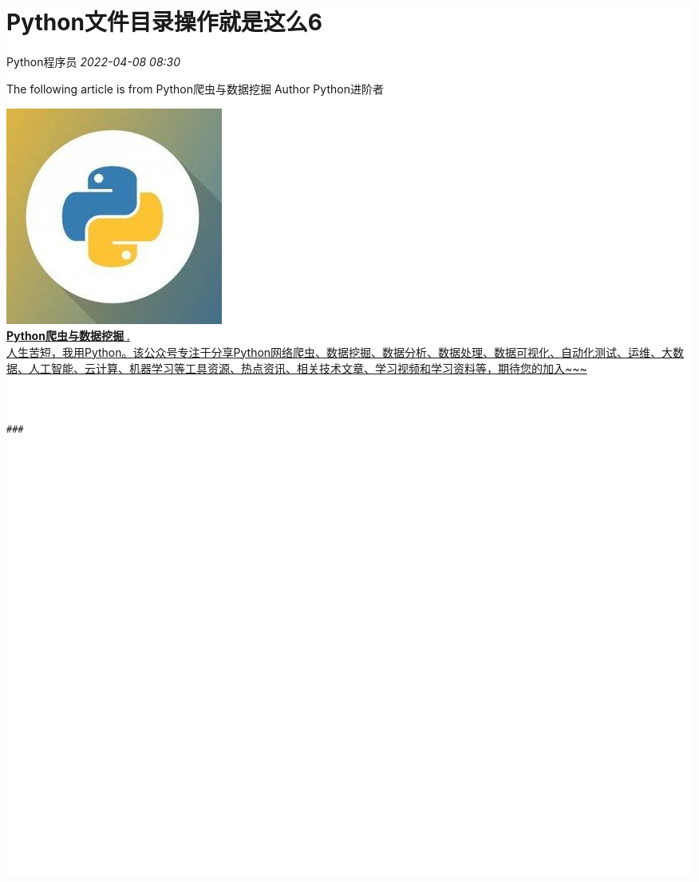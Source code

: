 # Python文件目录操作就是这么6

<a id="profileBt"></a><a id="js_name"></a>Python程序员 *2022-04-08 08:30*

The following article is from Python爬虫与数据挖掘 Author Python进阶者

<a id="copyright_info"></a>[![](../../../_resources/0_d1b9a4c8f58d4da880bf5e078a1d1a99.jpg)<br>**Python爬虫与数据挖掘** .<br>人生苦短，我用Python。该公众号专注于分享Python网络爬虫、数据挖掘、数据分析、数据处理、数据可视化、自动化测试、运维、大数据、人工智能、云计算、机器学习等工具资源、热点资讯、相关技术文章、学习视频和学习资料等，期待您的加入~~~](#)

```


### 

```


```


```



```


```


```
























```